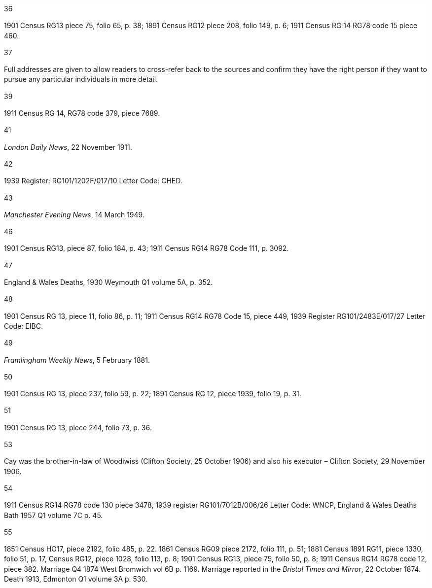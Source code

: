36

1901 Census RG13 piece 75, folio 65, p. 38; 1891 Census RG12 piece 208, folio 149, p. 6; 1911 Census RG 14 RG78 code 15 piece 460.

37

Full addresses are given to allow readers to cross-refer back to the sources and confirm they have the right person if they want to pursue any particular individuals in more detail.

39

1911 Census RG 14, RG78 code 379, piece 7689.

41

_London Daily News_, 22 November 1911.

42

1939 Register: RG101/1202F/017/10 Letter Code: CHED.

43

_Manchester Evening News_, 14 March 1949.

46

1901 Census RG13, piece 87, folio 184, p. 43; 1911 Census RG14 RG78 Code 111, p. 3092.

47

England & Wales Deaths, 1930 Weymouth Q1 volume 5A, p. 352.

48

1901 Census RG 13, piece 11, folio 86, p. 11; 1911 Census RG14 RG78 Code 15, piece 449, 1939 Register RG101/2483E/017/27 Letter Code: EIBC.

49

_Framlingham Weekly News_, 5 February 1881.

50

1901 Census RG 13, piece 237, folio 59, p. 22; 1891 Census RG 12, piece 1939, folio 19, p. 31.

51

1901 Census RG 13, piece 244, folio 73, p. 36.

53

Cay was the brother-in-law of Woodiwiss (Clifton Society, 25 October 1906) and also his executor – Clifton Society, 29 November 1906.

54

1911 Census RG14 RG78 code 130 piece 3478, 1939 register RG101/7012B/006/26 Letter Code: WNCP, England & Wales Deaths Bath 1957 Q1 volume 7C p. 45.

55

1851 Census HO17, piece 2192, folio 485, p. 22. 1861 Census RG09 piece 2172, folio 111, p. 51; 1881 Census 1891 RG11, piece 1330, folio 51, p. 17, Census RG12, piece 1028, folio 113, p. 8; 1901 Census RG13, piece 75, folio 50, p. 8; 1911 Census RG14 RG78 code 12, piece 382. Marriage Q4 1874 West Bromwich vol 6B p. 1169. Marriage reported in the _Bristol Times and Mirror_, 22 October 1874. Death 1913, Edmonton Q1 volume 3A p. 530.
